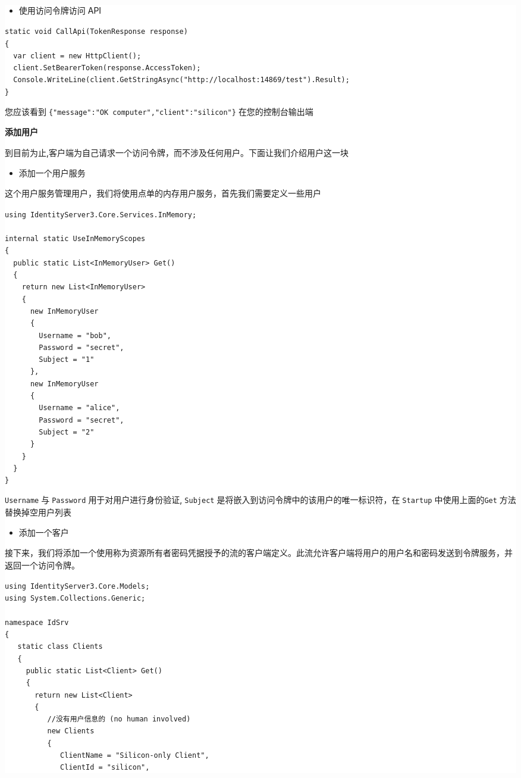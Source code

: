 * 使用访问令牌访问 API

```
static void CallApi(TokenResponse response)
{
  var client = new HttpClient();
  client.SetBearerToken(response.AccessToken);
  Console.WriteLine(client.GetStringAsync("http://localhost:14869/test").Result);
}
```
您应该看到 `{"message":"OK computer","client":"silicon"}` 在您的控制台输出端

__添加用户__

到目前为止,客户端为自己请求一个访问令牌，而不涉及任何用户。下面让我们介绍用户这一块

* 添加一个用户服务

这个用户服务管理用户，我们将使用点单的内存用户服务，首先我们需要定义一些用户
```
using IdentityServer3.Core.Services.InMemory;

internal static UseInMemoryScopes
{
  public static List<InMemoryUser> Get()
  {
    return new List<InMemoryUser>
    {
      new InMemoryUser
      {
        Username = "bob",
        Password = "secret",
        Subject = "1"
      },
      new InMemoryUser
      {
        Username = "alice",
        Password = "secret",
        Subject = "2"
      }
    }
  }
}
```

`Username` 与 `Password` 用于对用户进行身份验证, `Subject` 是将嵌入到访问令牌中的该用户的唯一标识符，在 `Startup` 中使用上面的`Get` 方法替换掉空用户列表

* 添加一个客户

接下来，我们将添加一个使用称为资源所有者密码凭据授予的流的客户端定义。此流允许客户端将用户的用户名和密码发送到令牌服务，并返回一个访问令牌。

```
using IdentityServer3.Core.Models;
using System.Collections.Generic;

namespace IdSrv
{
   static class Clients
   {
     public static List<Client> Get()
     {
       return new List<Client>
       {
          //没有用户信息的 (no human involved)
          new Clients
          {
             ClientName = "Silicon-only Client",
             ClientId = "silicon",
```